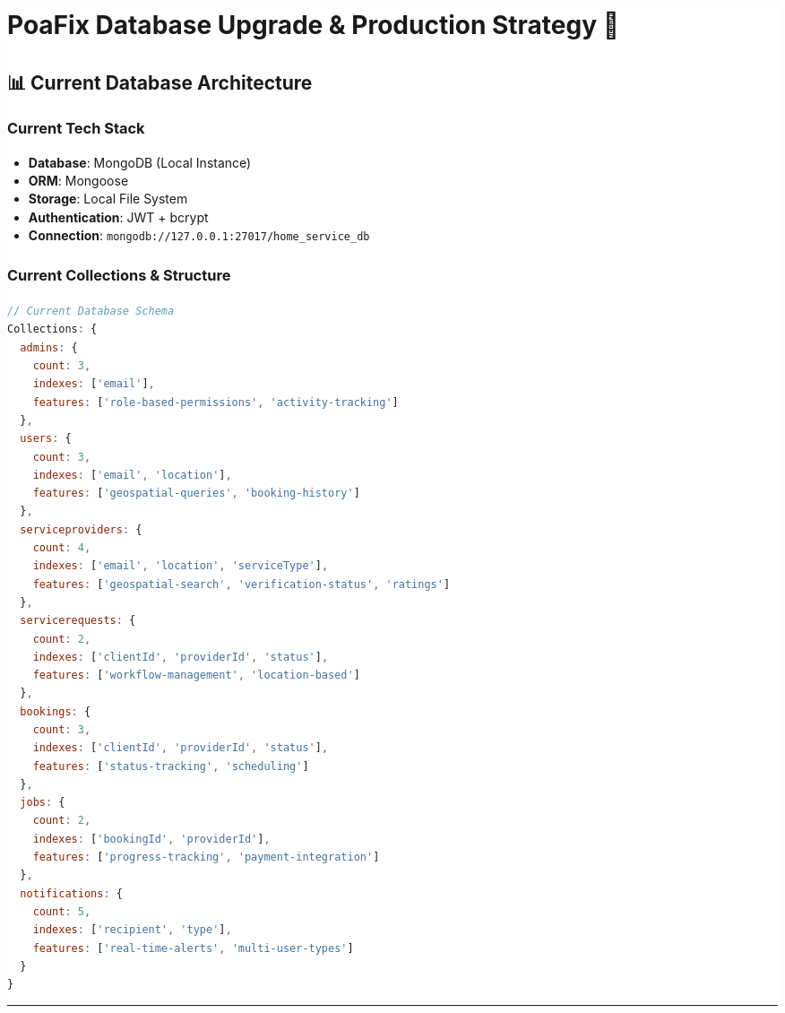 # PoaFix Database Upgrade & Production Strategy 🚀

## 📊 Current Database Architecture

### Current Tech Stack
- **Database**: MongoDB (Local Instance)
- **ORM**: Mongoose
- **Storage**: Local File System
- **Authentication**: JWT + bcrypt
- **Connection**: `mongodb://127.0.0.1:27017/home_service_db`

### Current Collections & Structure

```javascript
// Current Database Schema
Collections: {
  admins: {
    count: 3,
    indexes: ['email'],
    features: ['role-based-permissions', 'activity-tracking']
  },
  users: {
    count: 3,
    indexes: ['email', 'location'],
    features: ['geospatial-queries', 'booking-history']
  },
  serviceproviders: {
    count: 4,
    indexes: ['email', 'location', 'serviceType'],
    features: ['geospatial-search', 'verification-status', 'ratings']
  },
  servicerequests: {
    count: 2,
    indexes: ['clientId', 'providerId', 'status'],
    features: ['workflow-management', 'location-based']
  },
  bookings: {
    count: 3,
    indexes: ['clientId', 'providerId', 'status'],
    features: ['status-tracking', 'scheduling']
  },
  jobs: {
    count: 2,
    indexes: ['bookingId', 'providerId'],
    features: ['progress-tracking', 'payment-integration']
  },
  notifications: {
    count: 5,
    indexes: ['recipient', 'type'],
    features: ['real-time-alerts', 'multi-user-types']
  }
}
```

---